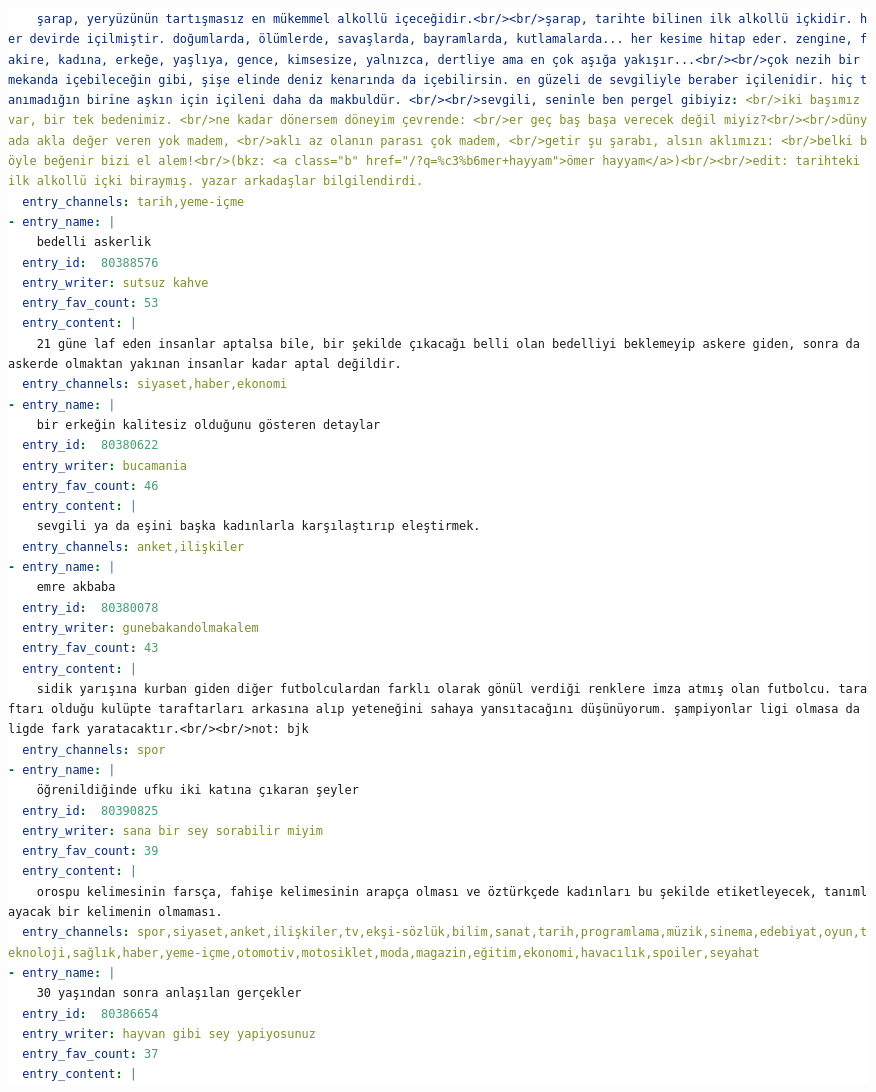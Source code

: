 ```yaml
    şarap, yeryüzünün tartışmasız en mükemmel alkollü içeceğidir.<br/><br/>şarap, tarihte bilinen ilk alkollü içkidir. her devirde içilmiştir. doğumlarda, ölümlerde, savaşlarda, bayramlarda, kutlamalarda... her kesime hitap eder. zengine, fakire, kadına, erkeğe, yaşlıya, gence, kimsesize, yalnızca, dertliye ama en çok aşığa yakışır...<br/><br/>çok nezih bir mekanda içebileceğin gibi, şişe elinde deniz kenarında da içebilirsin. en güzeli de sevgiliyle beraber içilenidir. hiç tanımadığın birine aşkın için içileni daha da makbuldür. <br/><br/>sevgili, seninle ben pergel gibiyiz: <br/>iki başımız var, bir tek bedenimiz. <br/>ne kadar dönersem döneyim çevrende: <br/>er geç baş başa verecek değil miyiz?<br/><br/>dünyada akla değer veren yok madem, <br/>aklı az olanın parası çok madem, <br/>getir şu şarabı, alsın aklımızı: <br/>belki böyle beğenir bizi el alem!<br/>(bkz: <a class="b" href="/?q=%c3%b6mer+hayyam">ömer hayyam</a>)<br/><br/>edit: tarihteki ilk alkollü içki biraymış. yazar arkadaşlar bilgilendirdi.
  entry_channels: tarih,yeme-içme
- entry_name: |
    bedelli askerlik
  entry_id:  80388576
  entry_writer: sutsuz kahve
  entry_fav_count: 53
  entry_content: |
    21 güne laf eden insanlar aptalsa bile, bir şekilde çıkacağı belli olan bedelliyi beklemeyip askere giden, sonra da askerde olmaktan yakınan insanlar kadar aptal değildir.
  entry_channels: siyaset,haber,ekonomi
- entry_name: |
    bir erkeğin kalitesiz olduğunu gösteren detaylar
  entry_id:  80380622
  entry_writer: bucamania
  entry_fav_count: 46
  entry_content: |
    sevgili ya da eşini başka kadınlarla karşılaştırıp eleştirmek.
  entry_channels: anket,ilişkiler
- entry_name: |
    emre akbaba
  entry_id:  80380078
  entry_writer: gunebakandolmakalem
  entry_fav_count: 43
  entry_content: |
    sidik yarışına kurban giden diğer futbolculardan farklı olarak gönül verdiği renklere imza atmış olan futbolcu. taraftarı olduğu kulüpte taraftarları arkasına alıp yeteneğini sahaya yansıtacağını düşünüyorum. şampiyonlar ligi olmasa da ligde fark yaratacaktır.<br/><br/>not: bjk
  entry_channels: spor
- entry_name: |
    öğrenildiğinde ufku iki katına çıkaran şeyler
  entry_id:  80390825
  entry_writer: sana bir sey sorabilir miyim
  entry_fav_count: 39
  entry_content: |
    orospu kelimesinin farsça, fahişe kelimesinin arapça olması ve öztürkçede kadınları bu şekilde etiketleyecek, tanımlayacak bir kelimenin olmaması.
  entry_channels: spor,siyaset,anket,ilişkiler,tv,ekşi-sözlük,bilim,sanat,tarih,programlama,müzik,sinema,edebiyat,oyun,teknoloji,sağlık,haber,yeme-içme,otomotiv,motosiklet,moda,magazin,eğitim,ekonomi,havacılık,spoiler,seyahat
- entry_name: |
    30 yaşından sonra anlaşılan gerçekler
  entry_id:  80386654
  entry_writer: hayvan gibi sey yapiyosunuz
  entry_fav_count: 37
  entry_content: |
```